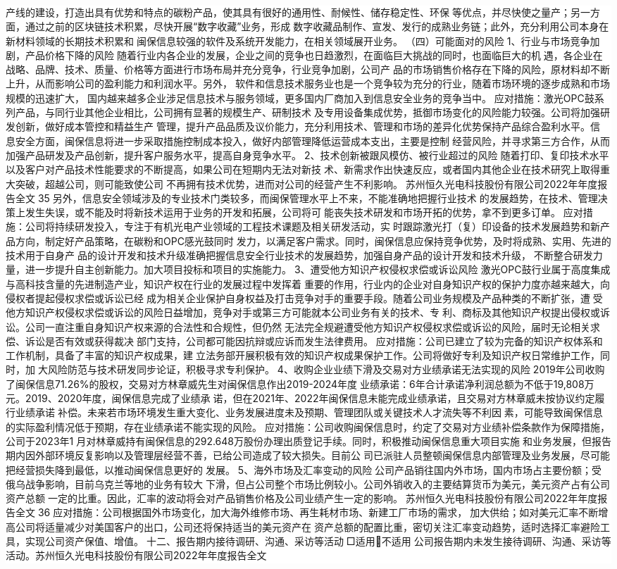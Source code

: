 产线的建设，打造出具有优势和特点的碳粉产品，使其具有很好的通用性、耐候性、储存稳定性、环保
等优点，并尽快使之量产；另一方面，通过之前的区块链技术积累，尽快开展“数字收藏”业务，形成
数字收藏品制作、宣发、发行的成熟业务链；此外，充分利用公司本身在新材料领域的长期技术积累和
闽保信息较强的软件及系统开发能力，在相关领域展开业务。
（四）可能面对的风险
1、行业与市场竞争加剧，产品价格下降的风险
随着行业内各企业的发展，企业之间的竞争也日趋激烈，在面临巨大挑战的同时，也面临巨大的机
遇，各企业在战略、品牌、技术、质量、价格等方面进行市场布局并充分竞争，行业竞争加剧，公司产
品的市场销售价格存在下降的风险，原材料却不断上升，从而影响公司的盈利能力和利润水平。另外，
软件和信息技术服务业也是一个竞争较为充分的行业，随着市场环境的逐步成熟和市场规模的迅速扩大，
国内越来越多企业涉足信息技术与服务领域，更多国内厂商加入到信息安全业务的竞争当中。
应对措施：激光OPC鼓系列产品，与同行业其他企业相比，公司拥有显著的规模生产、研制技术
及专用设备集成优势，抵御市场变化的风险能力较强。公司将加强研发创新，做好成本管控和精益生产
管理，提升产品品质及议价能力，充分利用技术、管理和市场的差异化优势保持产品综合盈利水平。信
息安全方面，闽保信息将进一步采取措施控制成本投入，做好内部管理降低运营成本支出，主要是控制
经营风险，并寻求第三方合作，从而加强产品研发及产品创新，提升客户服务水平，提高自身竞争水平。
2、技术创新被跟风模仿、被行业超过的风险
随着打印、复印技术水平以及客户对产品技术性能要求的不断提高，如果公司在短期内无法对新技
术、新需求作出快速反应，或者国内其他企业在技术研究上取得重大突破，超越公司，则可能致使公司
不再拥有技术优势，进而对公司的经营产生不利影响。
苏州恒久光电科技股份有限公司2022年年度报告全文
35
另外，信息安全领域涉及的专业技术门类较多，而闽保管理水平上不来，不能准确地把握行业技术
的发展趋势，在技术、管理决策上发生失误，或不能及时将新技术运用于业务的开发和拓展，公司将可
能丧失技术研发和市场开拓的优势，拿不到更多订单。
应对措施：公司将持续研发投入，专注于有机光电产业领域的工程技术课题及相关研发活动，实
时跟踪激光打（复）印设备的技术发展趋势和新产品方向，制定好产品策略，在碳粉和OPC感光鼓同时
发力，以满足客户需求。同时，闽保信息应保持竞争优势，及时将成熟、实用、先进的技术用于自身产
品的设计开发和技术升级准确把握信息安全行业技术的发展趋势，加强自身产品的设计开发和技术升级，
不断整合研发力量，进一步提升自主创新能力。加大项目投标和项目的实施能力。
3、遭受他方知识产权侵权求偿或诉讼风险
激光OPC鼓行业属于高度集成与高科技含量的先进制造产业，知识产权在行业的发展过程中发挥着
重要的作用，行业内的企业对自身知识产权的保护力度亦越来越大，向侵权者提起侵权求偿或诉讼已经
成为相关企业保护自身权益及打击竞争对手的重要手段。随着公司业务规模及产品种类的不断扩张，遭
受他方知识产权侵权求偿或诉讼的风险日益增加，竞争对手或第三方可能就本公司业务有关的技术、专
利、商标及其他知识产权提出侵权或诉讼。公司一直注重自身知识产权来源的合法性和合规性，但仍然
无法完全规避遭受他方知识产权侵权求偿或诉讼的风险，届时无论相关求偿、诉讼是否有效或获得裁决
部门支持，公司都可能因抗辩或应诉而发生法律费用。
应对措施：公司已建立了较为完备的知识产权体系和工作机制，具备了丰富的知识产权成果，建
立法务部开展积极有效的知识产权成果保护工作。公司将做好专利及知识产权日常维护工作，同时，加
大风险防范与技术研发同步论证，积极寻求专利保护。
4、收购企业业绩下滑及交易对方业绩承诺无法实现的风险
2019年公司收购了闽保信息71.26%的股权，交易对方林章威先生对闽保信息作出2019-2024年度
业绩承诺：6年合计承诺净利润总额为不低于19,808万元。2019、2020年度，闽保信息完成了业绩承
诺，但在2021年、2022年闽保信息未能完成业绩承诺，且交易对方林章威未按协议约定履行业绩承诺
补偿。未来若市场环境发生重大变化、业务发展进度未及预期、管理团队或关键技术人才流失等不利因
素，可能导致闽保信息的实际盈利情况低于预期，存在业绩承诺不能实现的风险。
应对措施：公司收购闽保信息时，约定了交易对方业绩补偿条款作为保障措施，公司于2023年1
月对林章威持有闽保信息的292.648万股份办理出质登记手续。同时，积极推动闽保信息重大项目实施
和业务发展，但报告期内因外部环境反复影响以及管理层经营不善，已给公司造成了较大损失。目前公
司已派驻人员整顿闽保信息内部管理及业务发展，尽可能把经营损失降到最低，以推动闽保信息更好的
发展。
5、海外市场及汇率变动的风险
公司产品销往国内外市场，国内市场占主要份额；受俄乌战争影响，目前乌克兰等地的业务有较大
下滑，但占公司整个市场比例较小。公司外销收入的主要结算货币为美元，美元资产占有公司资产总额
一定的比重。因此，汇率的波动将会对产品销售价格及公司业绩产生一定的影响。
苏州恒久光电科技股份有限公司2022年年度报告全文
36
应对措施：公司根据国外市场变化，加大海外维修市场、再生耗材市场、新建工厂市场的需求，
加大供给；如对美元汇率不断增高公司将适量减少对美国客户的出口，公司还将保持适当的美元资产在
资产总额的配置比重，密切关注汇率变动趋势，适时选择汇率避险工具，实现公司资产保值、增值。
十二、报告期内接待调研、沟通、采访等活动
□适用不适用
公司报告期内未发生接待调研、沟通、采访等活动。苏州恒久光电科技股份有限公司2022年年度报告全文